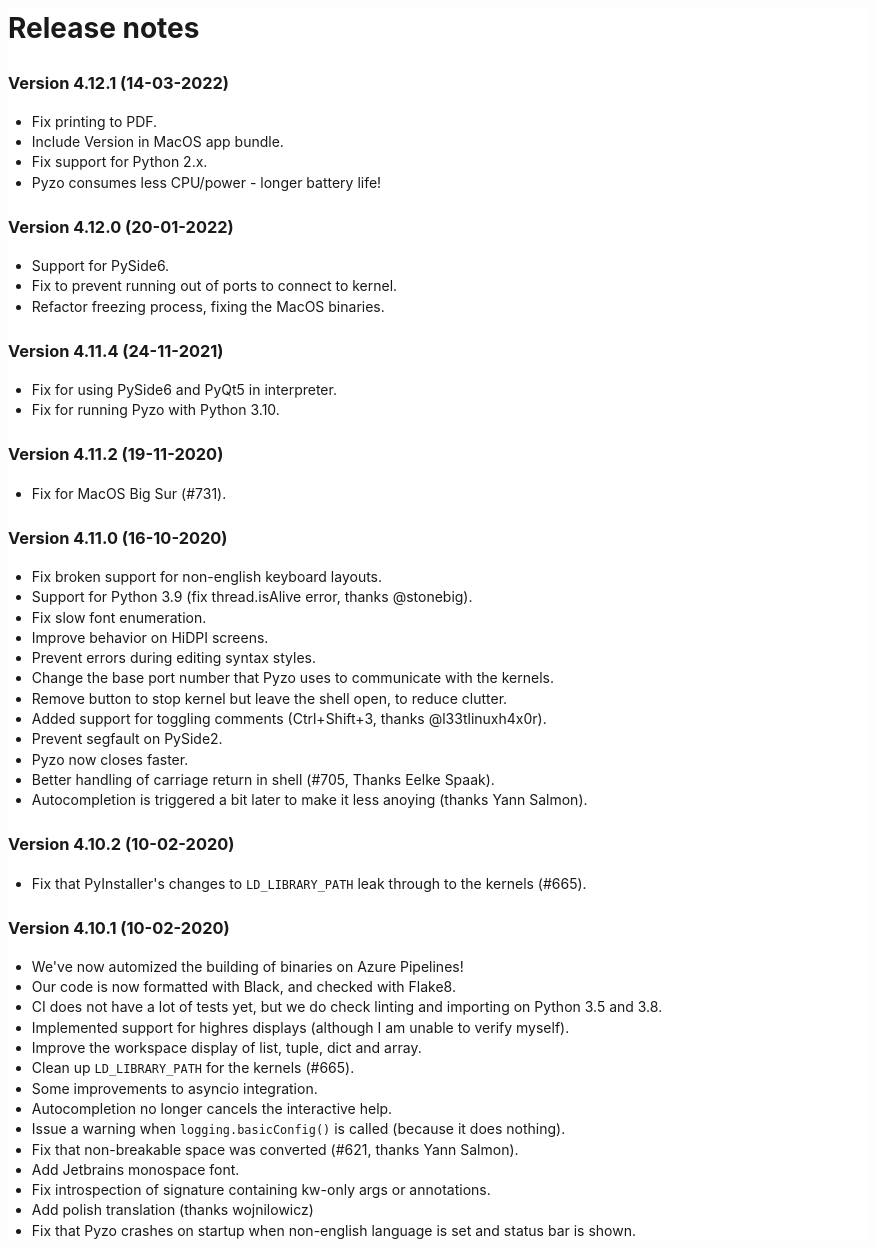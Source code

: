 # Release notes


### Version 4.12.1 (14-03-2022)

- Fix printing to PDF.
- Include Version in MacOS app bundle.
- Fix support for Python 2.x.
- Pyzo consumes less CPU/power - longer battery life!


### Version 4.12.0 (20-01-2022)

- Support for PySide6.
- Fix to prevent running out of ports to connect to kernel.
- Refactor freezing process, fixing the MacOS binaries.


### Version 4.11.4 (24-11-2021)

- Fix for using PySide6 and PyQt5 in interpreter.
- Fix for running Pyzo with Python 3.10.


### Version 4.11.2 (19-11-2020)

- Fix for MacOS Big Sur (#731).


### Version 4.11.0 (16-10-2020)

- Fix broken support for non-english keyboard layouts.
- Support for Python 3.9 (fix thread.isAlive error, thanks @stonebig).
- Fix slow font enumeration.
- Improve behavior on HiDPI screens.
- Prevent errors during editing syntax styles.
- Change the base port number that Pyzo uses to communicate with the kernels.
- Remove button to stop kernel but leave the shell open, to reduce clutter.
- Added support for toggling comments (Ctrl+Shift+3, thanks @l33tlinuxh4x0r).
- Prevent segfault on PySide2.
- Pyzo now closes faster.
- Better handling of carriage return in shell (#705, Thanks Eelke Spaak).
- Autocompletion is triggered a bit later to make it less anoying (thanks Yann Salmon).


### Version 4.10.2 (10-02-2020)

- Fix that PyInstaller's changes to `LD_LIBRARY_PATH` leak through to the kernels (#665).


### Version 4.10.1 (10-02-2020)

- We've now automized the building of binaries on Azure Pipelines!
- Our code is now formatted with Black, and checked with Flake8.
- CI does not have a lot of tests yet, but we do check linting and importing on Python 3.5 and 3.8.
- Implemented support for highres displays (although I am unable to verify myself).
- Improve the workspace display of list, tuple, dict and array.
- Clean up `LD_LIBRARY_PATH` for the kernels (#665).
- Some improvements to asyncio integration.
- Autocompletion no longer cancels the interactive help.
- Issue a warning when `logging.basicConfig()` is called (because it does nothing).
- Fix that non-breakable space was converted (#621, thanks Yann Salmon).
- Add Jetbrains monospace font.
- Fix introspection of signature containing kw-only args or annotations.
- Add polish translation (thanks wojnilowicz)
- Fix that Pyzo crashes on startup when non-english language is set and status bar is shown.
